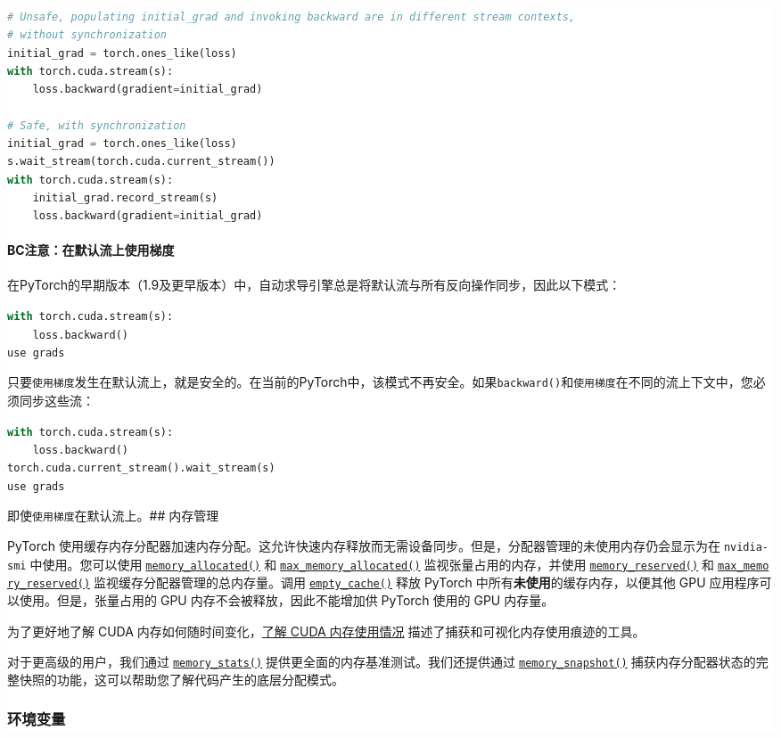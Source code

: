 ```py
# Unsafe, populating initial_grad and invoking backward are in different stream contexts,
# without synchronization
initial_grad = torch.ones_like(loss)
with torch.cuda.stream(s):
    loss.backward(gradient=initial_grad)

# Safe, with synchronization
initial_grad = torch.ones_like(loss)
s.wait_stream(torch.cuda.current_stream())
with torch.cuda.stream(s):
    initial_grad.record_stream(s)
    loss.backward(gradient=initial_grad) 
```

#### BC注意：在默认流上使用梯度[](#bc-note-using-grads-on-the-default-stream "跳转到此标题")

在PyTorch的早期版本（1.9及更早版本）中，自动求导引擎总是将默认流与所有反向操作同步，因此以下模式：

```py
with torch.cuda.stream(s):
    loss.backward()
use grads 
```

只要`使用梯度`发生在默认流上，就是安全的。在当前的PyTorch中，该模式不再安全。如果`backward()`和`使用梯度`在不同的流上下文中，您必须同步这些流：

```py
with torch.cuda.stream(s):
    loss.backward()
torch.cuda.current_stream().wait_stream(s)
use grads 
```

即使`使用梯度`在默认流上。## 内存管理[](#memory-management "跳转到此标题")

PyTorch 使用缓存内存分配器加速内存分配。这允许快速内存释放而无需设备同步。但是，分配器管理的未使用内存仍会显示为在 `nvidia-smi` 中使用。您可以使用 [`memory_allocated()`](../generated/torch.cuda.memory_allocated.html#torch.cuda.memory_allocated "torch.cuda.memory_allocated") 和 [`max_memory_allocated()`](../generated/torch.cuda.max_memory_allocated.html#torch.cuda.max_memory_allocated "torch.cuda.max_memory_allocated") 监视张量占用的内存，并使用 [`memory_reserved()`](../generated/torch.cuda.memory_reserved.html#torch.cuda.memory_reserved "torch.cuda.memory_reserved") 和 [`max_memory_reserved()`](../generated/torch.cuda.max_memory_reserved.html#torch.cuda.max_memory_reserved "torch.cuda.max_memory_reserved") 监视缓存分配器管理的总内存量。调用 [`empty_cache()`](../generated/torch.cuda.empty_cache.html#torch.cuda.empty_cache "torch.cuda.empty_cache") 释放 PyTorch 中所有**未使用**的缓存内存，以便其他 GPU 应用程序可以使用。但是，张量占用的 GPU 内存不会被释放，因此不能增加供 PyTorch 使用的 GPU 内存量。

为了更好地了解 CUDA 内存如何随时间变化，[了解 CUDA 内存使用情况](../torch_cuda_memory.html#torch-cuda-memory) 描述了捕获和可视化内存使用痕迹的工具。

对于更高级的用户，我们通过 [`memory_stats()`](../generated/torch.cuda.memory_stats.html#torch.cuda.memory_stats "torch.cuda.memory_stats") 提供更全面的内存基准测试。我们还提供通过 [`memory_snapshot()`](../generated/torch.cuda.memory_snapshot.html#torch.cuda.memory_snapshot "torch.cuda.memory_snapshot") 捕获内存分配器状态的完整快照的功能，这可以帮助您了解代码产生的底层分配模式。

### 环境变量
